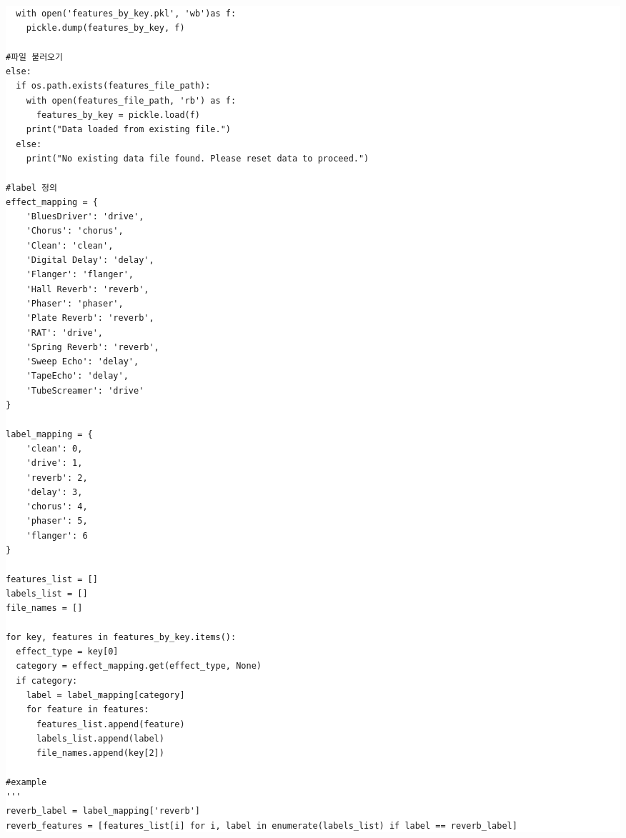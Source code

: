       with open('features_by_key.pkl', 'wb')as f:
        pickle.dump(features_by_key, f)
    
    #파일 불러오기
    else:
      if os.path.exists(features_file_path):
        with open(features_file_path, 'rb') as f:
          features_by_key = pickle.load(f)
        print("Data loaded from existing file.")
      else:
        print("No existing data file found. Please reset data to proceed.")
    
    #label 정의
    effect_mapping = {
        'BluesDriver': 'drive',
        'Chorus': 'chorus',
        'Clean': 'clean',
        'Digital Delay': 'delay',
        'Flanger': 'flanger',
        'Hall Reverb': 'reverb',
        'Phaser': 'phaser',
        'Plate Reverb': 'reverb',
        'RAT': 'drive',
        'Spring Reverb': 'reverb',
        'Sweep Echo': 'delay',
        'TapeEcho': 'delay',
        'TubeScreamer': 'drive'
    }
    
    label_mapping = {
        'clean': 0,
        'drive': 1,
        'reverb': 2,
        'delay': 3,
        'chorus': 4,
        'phaser': 5,
        'flanger': 6
    }
    
    features_list = []
    labels_list = []
    file_names = []
    
    for key, features in features_by_key.items():
      effect_type = key[0]
      category = effect_mapping.get(effect_type, None)
      if category:
        label = label_mapping[category]
        for feature in features:
          features_list.append(feature)
          labels_list.append(label)
          file_names.append(key[2])
    
    #example
    '''
    reverb_label = label_mapping['reverb']
    reverb_features = [features_list[i] for i, label in enumerate(labels_list) if label == reverb_label]
    